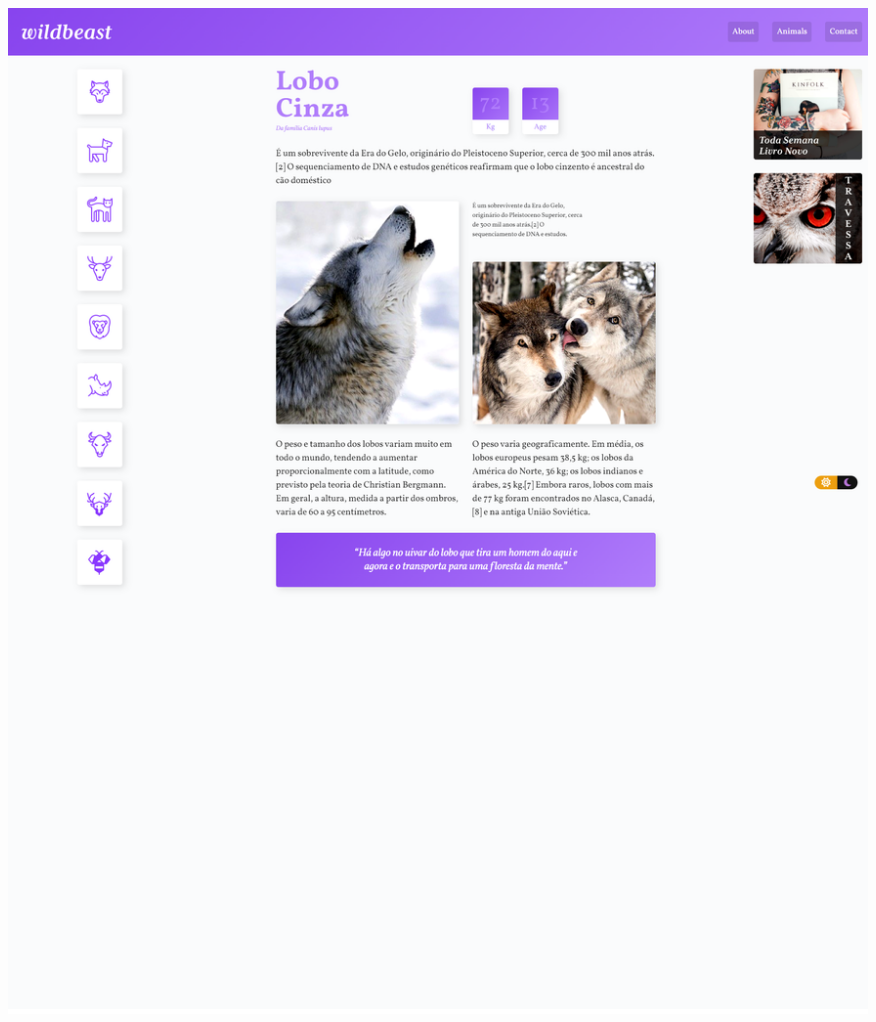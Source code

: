   <img src="https://github.com/FelipeCastro2021/Animal-Website/blob/main/Animal.png" width="100%" alt="Animal Website" title="Banner" />
</p>
